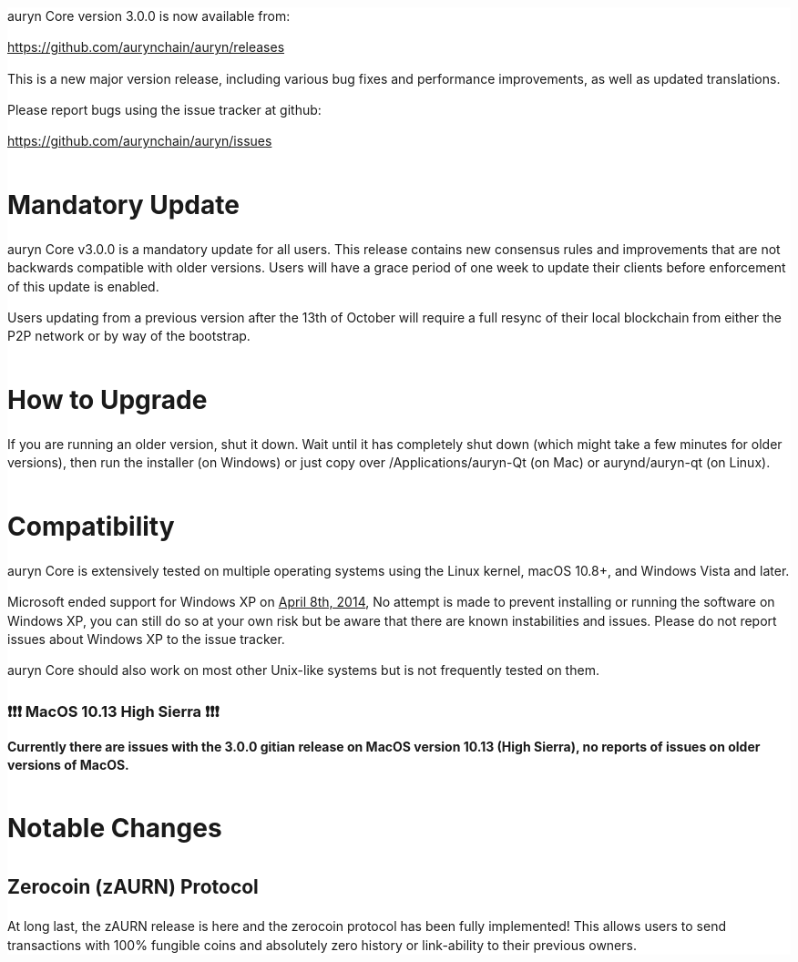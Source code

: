 auryn Core version 3.0.0 is now available from:

  <https://github.com/aurynchain/auryn/releases>

This is a new major version release, including various bug fixes and
performance improvements, as well as updated translations.

Please report bugs using the issue tracker at github:

  <https://github.com/aurynchain/auryn/issues>

Mandatory Update
==============

auryn Core v3.0.0 is a mandatory update for all users. This release contains new consensus rules and improvements that are not backwards compatible with older versions. Users will have a grace period of one week to update their clients before enforcement of this update is enabled.

Users updating from a previous version after the 13th of October will require a full resync of their local blockchain from either the P2P network or by way of the bootstrap.

How to Upgrade
==============

If you are running an older version, shut it down. Wait until it has completely shut down (which might take a few minutes for older versions), then run the installer (on Windows) or just copy over /Applications/auryn-Qt (on Mac) or aurynd/auryn-qt (on Linux).

Compatibility
==============

auryn Core is extensively tested on multiple operating systems using
the Linux kernel, macOS 10.8+, and Windows Vista and later.

Microsoft ended support for Windows XP on [April 8th, 2014](https://www.microsoft.com/en-us/WindowsForBusiness/end-of-xp-support),
No attempt is made to prevent installing or running the software on Windows XP, you
can still do so at your own risk but be aware that there are known instabilities and issues.
Please do not report issues about Windows XP to the issue tracker.

auryn Core should also work on most other Unix-like systems but is not
frequently tested on them.

### :exclamation::exclamation::exclamation: MacOS 10.13 High Sierra :exclamation::exclamation::exclamation:

**Currently there are issues with the 3.0.0 gitian release on MacOS version 10.13 (High Sierra), no reports of issues on older versions of MacOS.**


Notable Changes
===============

Zerocoin (zAURN) Protocol
---------------------

At long last, the zAURN release is here and the zerocoin protocol has been fully implemented! This allows users to send transactions with 100% fungible coins and absolutely zero history or link-ability to their previous owners.
